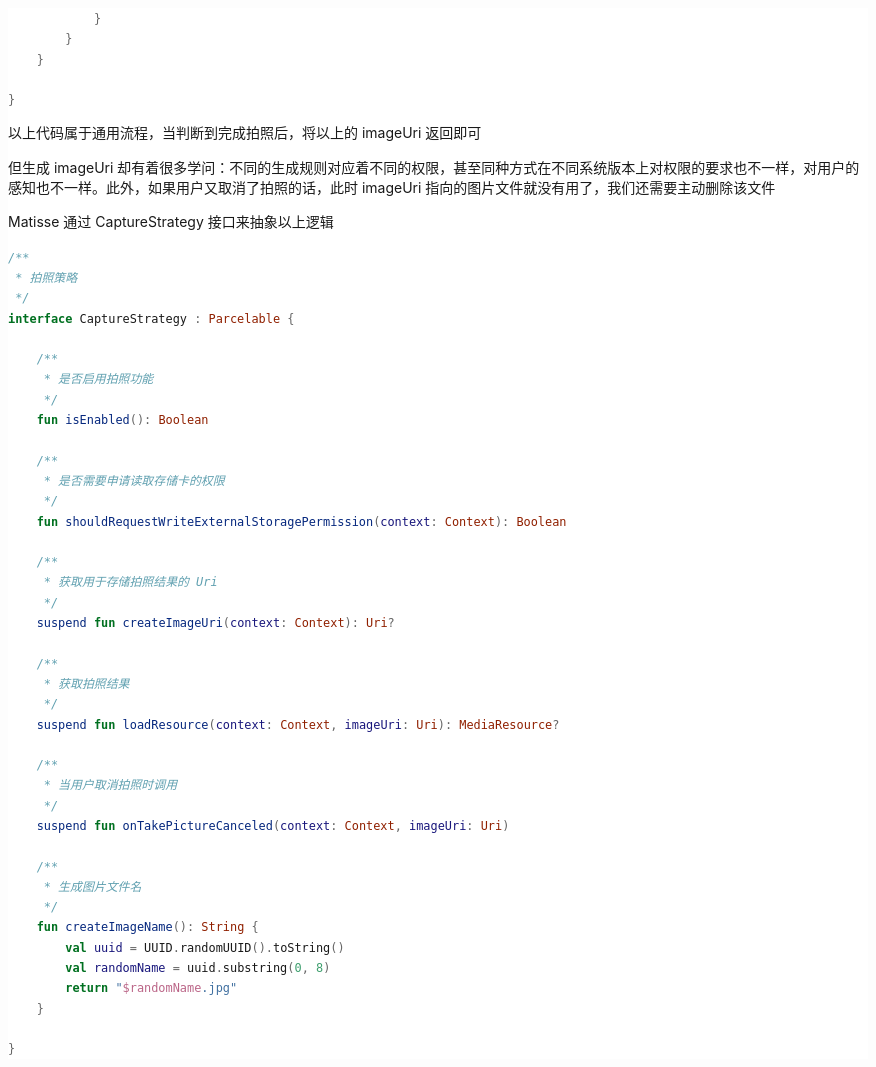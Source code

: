 ```kotlin
            }
        }
    }

}
```

以上代码属于通用流程，当判断到完成拍照后，将以上的 imageUri 返回即可

但生成 imageUri 却有着很多学问：不同的生成规则对应着不同的权限，甚至同种方式在不同系统版本上对权限的要求也不一样，对用户的感知也不一样。此外，如果用户又取消了拍照的话，此时 imageUri 指向的图片文件就没有用了，我们还需要主动删除该文件

Matisse 通过 CaptureStrategy 接口来抽象以上逻辑

```kotlin
/**
 * 拍照策略
 */
interface CaptureStrategy : Parcelable {

    /**
     * 是否启用拍照功能
     */
    fun isEnabled(): Boolean

    /**
     * 是否需要申请读取存储卡的权限
     */
    fun shouldRequestWriteExternalStoragePermission(context: Context): Boolean

    /**
     * 获取用于存储拍照结果的 Uri
     */
    suspend fun createImageUri(context: Context): Uri?

    /**
     * 获取拍照结果
     */
    suspend fun loadResource(context: Context, imageUri: Uri): MediaResource?

    /**
     * 当用户取消拍照时调用
     */
    suspend fun onTakePictureCanceled(context: Context, imageUri: Uri)

    /**
     * 生成图片文件名
     */
    fun createImageName(): String {
        val uuid = UUID.randomUUID().toString()
        val randomName = uuid.substring(0, 8)
        return "$randomName.jpg"
    }

}
```
